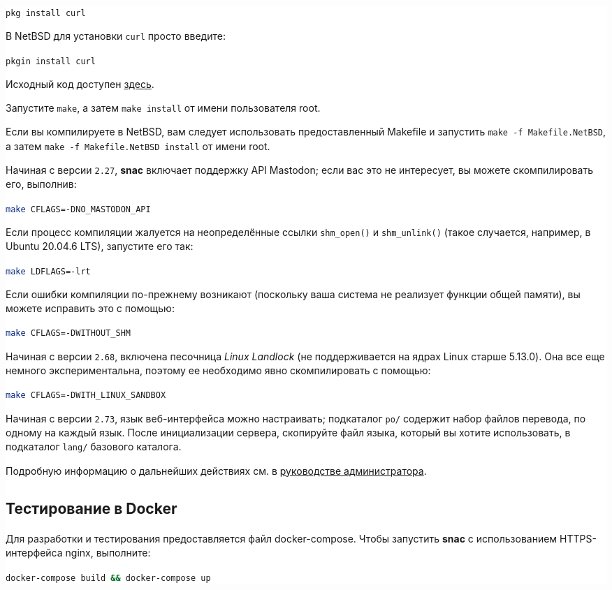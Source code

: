 ```bash
pkg install curl
```

В NetBSD для установки `curl` просто введите:

```bash
pkgin install curl
```

Исходный код доступен [здесь](https://codeberg.org/grunfink/snac2).

Запустите `make`, а затем `make install` от имени пользователя root.

Если вы компилируете в NetBSD, вам следует использовать предоставленный Makefile и запустить `make -f Makefile.NetBSD`, а затем `make -f Makefile.NetBSD install` от имени root.

Начиная с версии `2.27`, **snac** включает поддержку API Mastodon; если вас это не интересует, вы можете скомпилировать его, выполнив:

```bash
make CFLAGS=-DNO_MASTODON_API
```

Если процесс компиляции жалуется на неопределённые ссылки `shm_open()` и `shm_unlink()` (такое случается, например, в Ubuntu 20.04.6 LTS), запустите его так:

```bash
make LDFLAGS=-lrt
```

Если ошибки компиляции по-прежнему возникают (поскольку ваша система не реализует функции общей памяти), вы можете исправить это с помощью:

```bash
make CFLAGS=-DWITHOUT_SHM
```

Начиная с версии `2.68`, включена песочница *Linux Landlock* (не поддерживается на ядрах Linux старше 5.13.0). Она все еще немного экспериментальна, поэтому ее необходимо явно скомпилировать с помощью:

```bash
make CFLAGS=-DWITH_LINUX_SANDBOX
```

Начиная с версии `2.73`, язык веб-интерфейса можно настраивать; подкаталог `po/` содержит набор файлов перевода, по одному на каждый язык. После инициализации сервера, скопируйте файл языка, который вы хотите использовать, в подкаталог `lang/` базового каталога.

Подробную информацию о дальнейших действиях см. в [руководстве администратора](#Администрирование). 

## Тестирование в Docker

Для разработки и тестирования предоставляется файл docker-compose. Чтобы запустить **snac** с использованием HTTPS-интерфейса nginx, выполните:

```bash
docker-compose build && docker-compose up
```

